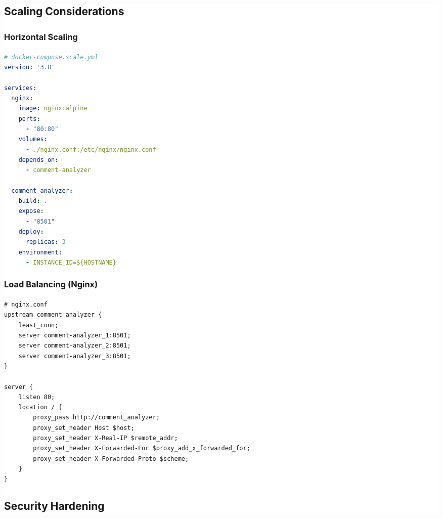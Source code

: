 ## Scaling Considerations

### Horizontal Scaling
```yaml
# docker-compose.scale.yml
version: '3.8'

services:
  nginx:
    image: nginx:alpine
    ports:
      - "80:80"
    volumes:
      - ./nginx.conf:/etc/nginx/nginx.conf
    depends_on:
      - comment-analyzer

  comment-analyzer:
    build: .
    expose:
      - "8501"
    deploy:
      replicas: 3
    environment:
      - INSTANCE_ID=${HOSTNAME}
```

### Load Balancing (Nginx)
```nginx
# nginx.conf
upstream comment_analyzer {
    least_conn;
    server comment-analyzer_1:8501;
    server comment-analyzer_2:8501;
    server comment-analyzer_3:8501;
}

server {
    listen 80;
    location / {
        proxy_pass http://comment_analyzer;
        proxy_set_header Host $host;
        proxy_set_header X-Real-IP $remote_addr;
        proxy_set_header X-Forwarded-For $proxy_add_x_forwarded_for;
        proxy_set_header X-Forwarded-Proto $scheme;
    }
}
```

## Security Hardening
